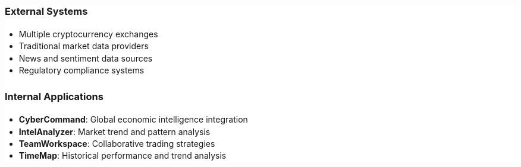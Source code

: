 ### **External Systems**
- Multiple cryptocurrency exchanges
- Traditional market data providers
- News and sentiment data sources
- Regulatory compliance systems

### **Internal Applications**
- **CyberCommand**: Global economic intelligence integration
- **IntelAnalyzer**: Market trend and pattern analysis
- **TeamWorkspace**: Collaborative trading strategies
- **TimeMap**: Historical performance and trend analysis

